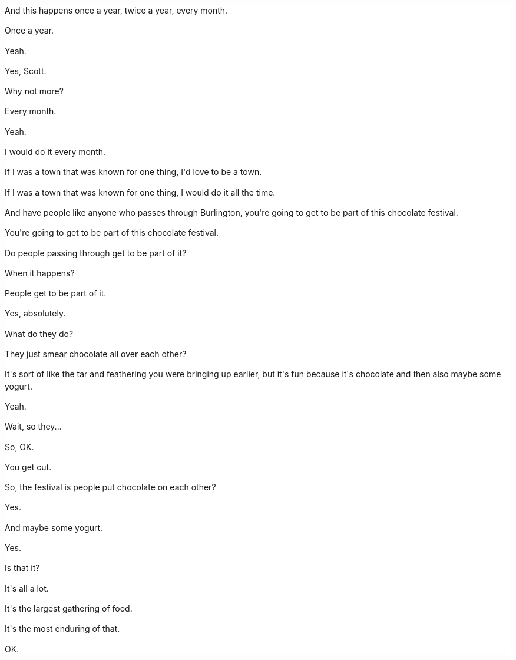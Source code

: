 And this happens once a year, twice a year, every month.

Once a year.

Yeah.

Yes, Scott.

Why not more?

Every month.

Yeah.

I would do it every month.

If I was a town that was known for one thing, I'd love to be a town.

If I was a town that was known for one thing, I would do it all the time.

And have people like anyone who passes through Burlington, you're going to get to be part of this chocolate festival.

You're going to get to be part of this chocolate festival.

Do people passing through get to be part of it?

When it happens?

People get to be part of it.

Yes, absolutely.

What do they do?

They just smear chocolate all over each other?

It's sort of like the tar and feathering you were bringing up earlier, but it's fun because it's chocolate and then also maybe some yogurt.

Yeah.

Wait, so they...

So, OK.

You get cut.

So, the festival is people put chocolate on each other?

Yes.

And maybe some yogurt.

Yes.

Is that it?

It's all a lot.

It's the largest gathering of food.

It's the most enduring of that.

OK.
